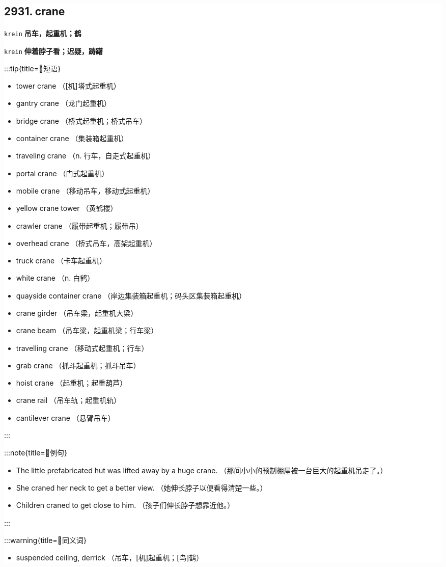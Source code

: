 
## 2931. crane

`krein`  **吊车，起重机；鹤**

`krein`  **伸着脖子看；迟疑，踌躇**

:::tip{title=🤩短语}

- tower crane （[机]塔式起重机）

- gantry crane （龙门起重机）

- bridge crane （桥式起重机；桥式吊车）

- container crane （集装箱起重机）

- traveling crane （n. 行车，自走式起重机）

- portal crane （门式起重机）

- mobile crane （移动吊车，移动式起重机）

- yellow crane tower （黄鹤楼）

- crawler crane （履带起重机；履带吊）

- overhead crane （桥式吊车，高架起重机）

- truck crane （卡车起重机）

- white crane （n. 白鹤）

- quayside container crane （岸边集装箱起重机；码头区集装箱起重机）

- crane girder （吊车梁，起重机大梁）

- crane beam （吊车梁，起重机梁；行车梁）

- travelling crane （移动式起重机；行车）

- grab crane （抓斗起重机；抓斗吊车）

- hoist crane （起重机；起重葫芦）

- crane rail （吊车轨；起重机轨）

- cantilever crane （悬臂吊车）

:::

:::note{title=🎤例句}

- The little prefabricated hut was lifted away by a huge crane. （那间小小的预制棚屋被一台巨大的起重机吊走了。）

- She craned her neck to get a better view. （她伸长脖子以便看得清楚一些。）

- Children craned to get close to him. （孩子们伸长脖子想靠近他。）

:::

:::warning{title=🤔同义词}

- suspended ceiling, derrick （吊车，[机]起重机；[鸟]鹤）
